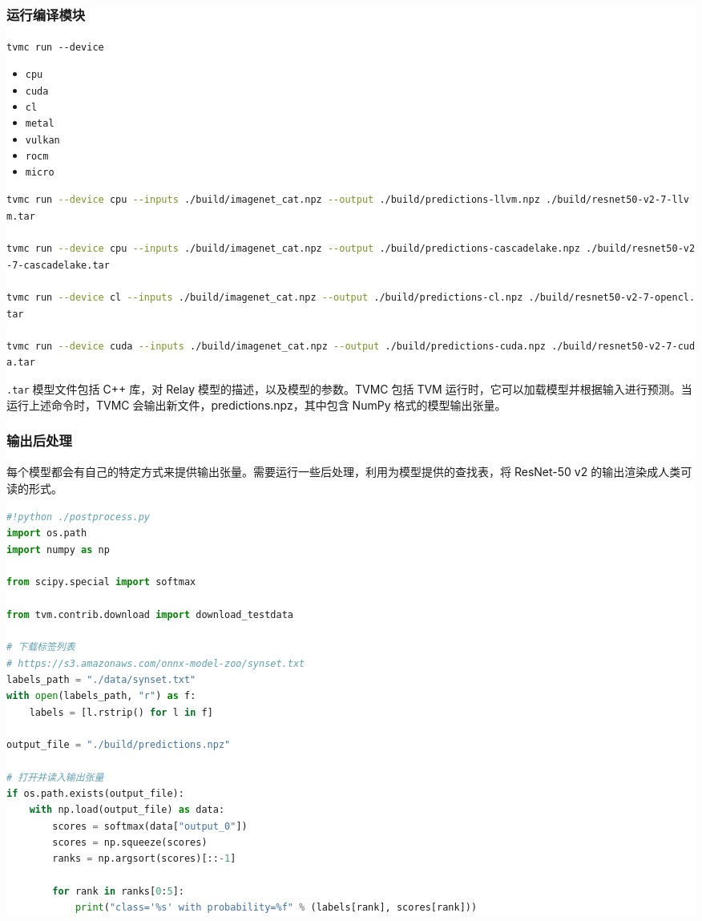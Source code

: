 ### 运行编译模块

`tvmc run --device`

- `cpu`
- `cuda`
- `cl`
- `metal`
- `vulkan`
- `rocm`
- `micro`

```bash
tvmc run --device cpu --inputs ./build/imagenet_cat.npz --output ./build/predictions-llvm.npz ./build/resnet50-v2-7-llvm.tar

tvmc run --device cpu --inputs ./build/imagenet_cat.npz --output ./build/predictions-cascadelake.npz ./build/resnet50-v2-7-cascadelake.tar

tvmc run --device cl --inputs ./build/imagenet_cat.npz --output ./build/predictions-cl.npz ./build/resnet50-v2-7-opencl.tar

tvmc run --device cuda --inputs ./build/imagenet_cat.npz --output ./build/predictions-cuda.npz ./build/resnet50-v2-7-cuda.tar

```

`.tar` 模型文件包括 C++ 库，对 Relay 模型的描述，以及模型的参数。TVMC 包括 TVM 运行时，它可以加载模型并根据输入进行预测。当运行上述命令时，TVMC 会输出新文件，predictions.npz，其中包含 NumPy 格式的模型输出张量。

### 输出后处理

每个模型都会有自己的特定方式来提供输出张量。需要运行一些后处理，利用为模型提供的查找表，将 ResNet-50 v2 的输出渲染成人类可读的形式。

```python
#!python ./postprocess.py
import os.path
import numpy as np

from scipy.special import softmax

from tvm.contrib.download import download_testdata

# 下载标签列表
# https://s3.amazonaws.com/onnx-model-zoo/synset.txt
labels_path = "./data/synset.txt"
with open(labels_path, "r") as f:
    labels = [l.rstrip() for l in f]

output_file = "./build/predictions.npz"

# 打开并读入输出张量
if os.path.exists(output_file):
    with np.load(output_file) as data:
        scores = softmax(data["output_0"])
        scores = np.squeeze(scores)
        ranks = np.argsort(scores)[::-1]

        for rank in ranks[0:5]:
            print("class='%s' with probability=%f" % (labels[rank], scores[rank]))
```
